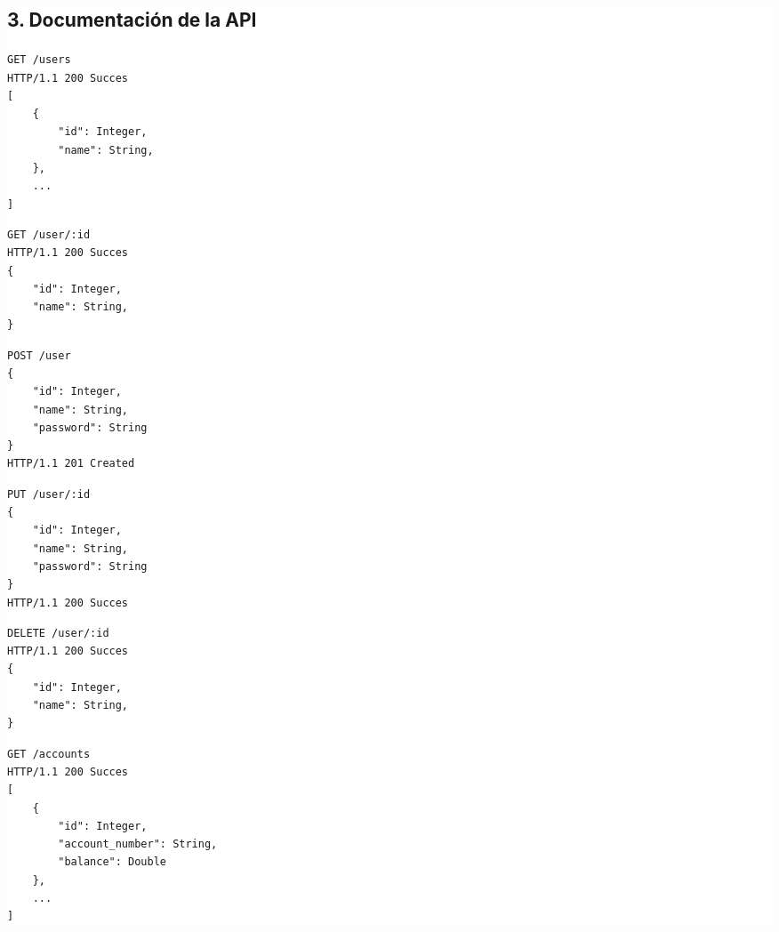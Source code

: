 ## 3. Documentación de la API
```
GET /users
HTTP/1.1 200 Succes
[
	{
		"id": Integer,
		"name": String,
	},
	...	
]
```

```
GET /user/:id
HTTP/1.1 200 Succes
{
	"id": Integer,
	"name": String,
}
```

```
POST /user
{
	"id": Integer,
	"name": String,
	"password": String
}
HTTP/1.1 201 Created
```

```
PUT /user/:id
{
	"id": Integer,
	"name": String,
	"password": String
}
HTTP/1.1 200 Succes
```

```
DELETE /user/:id
HTTP/1.1 200 Succes
{
	"id": Integer,
	"name": String,
}
```

```
GET /accounts
HTTP/1.1 200 Succes
[
	{
		"id": Integer,
		"account_number": String,
		"balance": Double
	},
	...	
]
```
